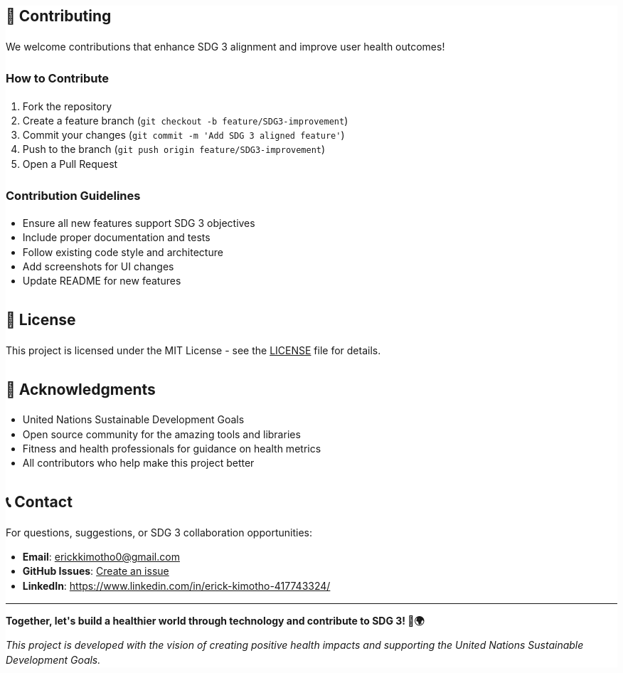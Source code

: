 ## 🤝 Contributing

We welcome contributions that enhance SDG 3 alignment and improve user health outcomes!

### How to Contribute
1. Fork the repository
2. Create a feature branch (`git checkout -b feature/SDG3-improvement`)
3. Commit your changes (`git commit -m 'Add SDG 3 aligned feature'`)
4. Push to the branch (`git push origin feature/SDG3-improvement`)
5. Open a Pull Request

### Contribution Guidelines
- Ensure all new features support SDG 3 objectives
- Include proper documentation and tests
- Follow existing code style and architecture
- Add screenshots for UI changes
- Update README for new features

## 📄 License

This project is licensed under the MIT License - see the [LICENSE](LICENSE) file for details.

## 🙏 Acknowledgments

- United Nations Sustainable Development Goals
- Open source community for the amazing tools and libraries
- Fitness and health professionals for guidance on health metrics
- All contributors who help make this project better

## 📞 Contact

For questions, suggestions, or SDG 3 collaboration opportunities:

- **Email**: erickkimotho0@gmail.com
- **GitHub Issues**: [Create an issue](https://github.com/your-username/fitness-tracker-app/issues)
- **LinkedIn**: https://www.linkedin.com/in/erick-kimotho-417743324/

---

**Together, let's build a healthier world through technology and contribute to SDG 3! 💪🌍**

*This project is developed with the vision of creating positive health impacts and supporting the United Nations Sustainable Development Goals.*

